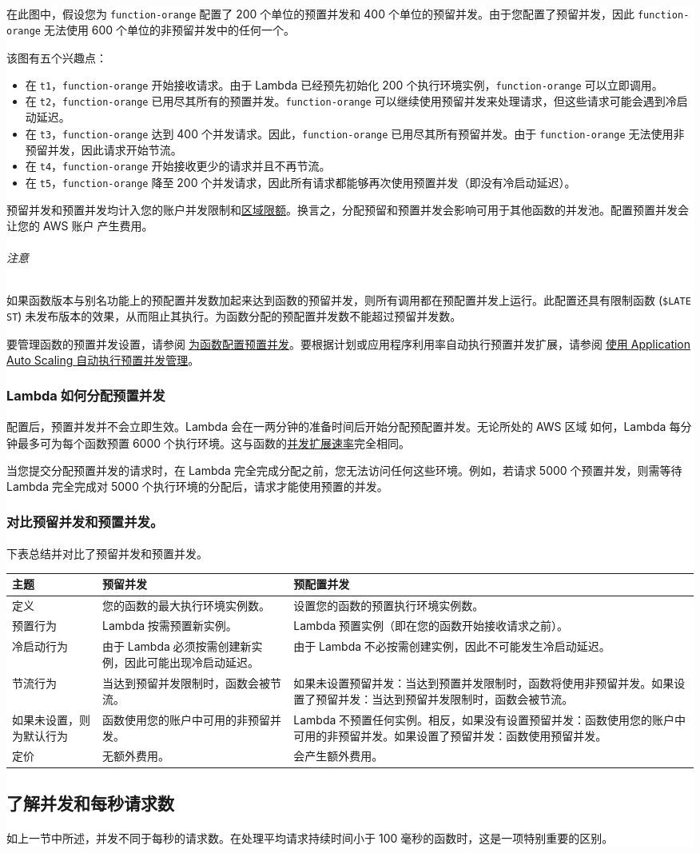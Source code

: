 


在此图中，假设您为 `function-orange` 配置了 200 个单位的预置并发和 400 个单位的预留并发。由于您配置了预留并发，因此 `function-orange` 无法使用 600 个单位的非预留并发中的任何一个。

该图有五个兴趣点：

- 在 `t1`，`function-orange` 开始接收请求。由于 Lambda 已经预先初始化 200 个执行环境实例，`function-orange` 可以立即调用。
- 在 `t2`，`function-orange` 已用尽其所有的预置并发。`function-orange` 可以继续使用预留并发来处理请求，但这些请求可能会遇到冷启动延迟。
- 在 `t3`，`function-orange` 达到 400 个并发请求。因此，`function-orange` 已用尽其所有预留并发。由于 `function-orange` 无法使用非预留并发，因此请求开始节流。
- 在 `t4`，`function-orange` 开始接收更少的请求并且不再节流。
- 在 `t5`，`function-orange` 降至 200 个并发请求，因此所有请求都能够再次使用预置并发（即没有冷启动延迟）。

预留并发和预置并发均计入您的账户并发限制和[区域限额](https://docs.aws.amazon.com/zh_cn/lambda/latest/dg/gettingstarted-limits.html)。换言之，分配预留和预置并发会影响可用于其他函数的并发池。配置预置并发会让您的 AWS 账户 产生费用。



###### 注意

如果函数版本与别名功能上的预配置并发数加起来达到函数的预留并发，则所有调用都在预配置并发上运行。此配置还具有限制函数 (`$LATEST`) 未发布版本的效果，从而阻止其执行。为函数分配的预配置并发数不能超过预留并发数。

要管理函数的预置并发设置，请参阅 [为函数配置预置并发](https://docs.aws.amazon.com/zh_cn/lambda/latest/dg/provisioned-concurrency.html)。要根据计划或应用程序利用率自动执行预置并发扩展，请参阅 [使用 Application Auto Scaling 自动执行预置并发管理](https://docs.aws.amazon.com/zh_cn/lambda/latest/dg/provisioned-concurrency.html#managing-provisioned-concurency)。

### Lambda 如何分配预置并发

配置后，预置并发并不会立即生效。Lambda 会在一两分钟的准备时间后开始分配预配置并发。无论所处的 AWS 区域 如何，Lambda 每分钟最多可为每个函数预置 6000 个执行环境。这与函数的[并发扩展速率](https://docs.aws.amazon.com/zh_cn/lambda/latest/dg/scaling-behavior.html#scaling-rate)完全相同。

当您提交分配预置并发的请求时，在 Lambda 完全完成分配之前，您无法访问任何这些环境。例如，若请求 5000 个预置并发，则需等待 Lambda 完全完成对 5000 个执行环境的分配后，请求才能使用预置的并发。

### 对比预留并发和预置并发。

下表总结并对比了预留并发和预置并发。

| 主题                     | 预留并发                                                 | 预配置并发                                                   |
| :----------------------- | :------------------------------------------------------- | :----------------------------------------------------------- |
| 定义                     | 您的函数的最大执行环境实例数。                           | 设置您的函数的预置执行环境实例数。                           |
| 预置行为                 | Lambda 按需预置新实例。                                  | Lambda 预置实例（即在您的函数开始接收请求之前）。            |
| 冷启动行为               | 由于 Lambda 必须按需创建新实例，因此可能出现冷启动延迟。 | 由于 Lambda 不必按需创建实例，因此不可能发生冷启动延迟。     |
| 节流行为                 | 当达到预留并发限制时，函数会被节流。                     | 如果未设置预留并发：当达到预置并发限制时，函数将使用非预留并发。如果设置了预留并发：当达到预留并发限制时，函数会被节流。 |
| 如果未设置，则为默认行为 | 函数使用您的账户中可用的非预留并发。                     | Lambda 不预置任何实例。相反，如果没有设置预留并发：函数使用您的账户中可用的非预留并发。如果设置了预留并发：函数使用预留并发。 |
| 定价                     | 无额外费用。                                             | 会产生额外费用。                                             |

## 了解并发和每秒请求数

如上一节中所述，并发不同于每秒的请求数。在处理平均请求持续时间小于 100 毫秒的函数时，这是一项特别重要的区别。

